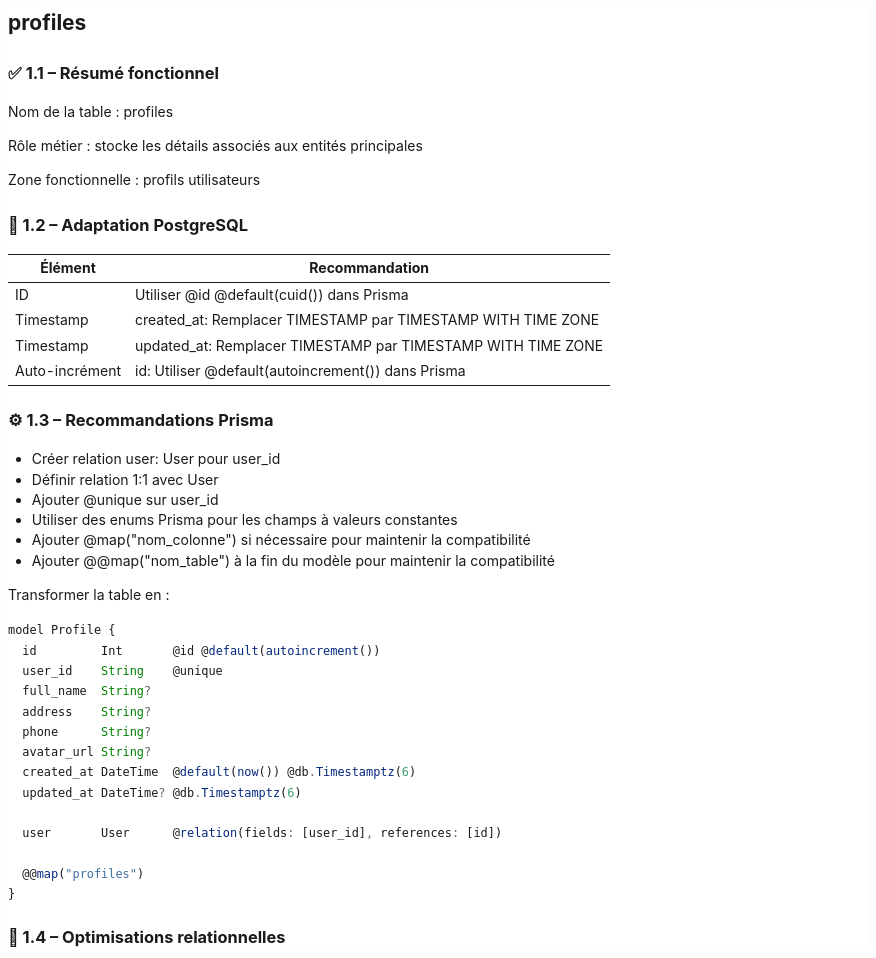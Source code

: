 
## profiles


### ✅ 1.1 – Résumé fonctionnel


Nom de la table : profiles

Rôle métier : stocke les détails associés aux entités principales

Zone fonctionnelle : profils utilisateurs

### 🔧 1.2 – Adaptation PostgreSQL


| Élément | Recommandation |
|---------|----------------|
| ID | Utiliser @id @default(cuid()) dans Prisma |
| Timestamp | created_at: Remplacer TIMESTAMP par TIMESTAMP WITH TIME ZONE |
| Timestamp | updated_at: Remplacer TIMESTAMP par TIMESTAMP WITH TIME ZONE |
| Auto-incrément | id: Utiliser @default(autoincrement()) dans Prisma |

### ⚙️ 1.3 – Recommandations Prisma


- Créer relation user: User pour user_id
- Définir relation 1:1 avec User
- Ajouter @unique sur user_id
- Utiliser des enums Prisma pour les champs à valeurs constantes
- Ajouter @map("nom_colonne") si nécessaire pour maintenir la compatibilité
- Ajouter @@map("nom_table") à la fin du modèle pour maintenir la compatibilité

Transformer la table en :

```ts
model Profile {
  id         Int       @id @default(autoincrement())
  user_id    String    @unique
  full_name  String?
  address    String?
  phone      String?
  avatar_url String?
  created_at DateTime  @default(now()) @db.Timestamptz(6)
  updated_at DateTime? @db.Timestamptz(6)

  user       User      @relation(fields: [user_id], references: [id])

  @@map("profiles")
}
```

### 🧩 1.4 – Optimisations relationnelles
